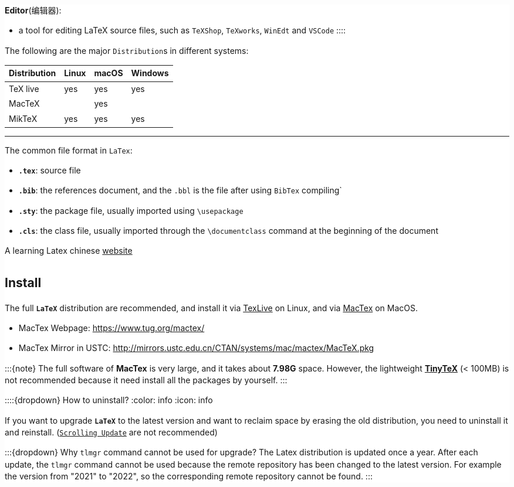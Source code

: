 **Editor**(编辑器):  
- a tool for editing LaTeX source files, such as `TeXShop`, `TeXworks`, `WinEdt` and `VSCode`
::::


The following are the major `Distribution`s in different systems:

| Distribution | Linux | macOS | Windows|
|---|---|---|---|
|TeX live | yes | yes | yes|
|MacTeX | | yes |
|MikTeX | yes | yes | yes|
---


The common file format in `LaTex`:

- **`.tex`**: source file

- **`.bib`**: the references document, and the `.bbl` is the file after using `BibTex` compiling`

- **`.sty`**: the package file, usually imported using `\usepackage`

- **`.cls`**: the class file, usually imported through the `\documentclass` command at the beginning of the document

A learning Latex chinese [website](https://www.latexstudio.net/articles/)



## Install 

The full **`LaTeX`** distribution are recommended, and install it via [TexLive](https://github.com/scottkosty/install-tl-ubuntu) on Linux, and via [MacTex](https://www.tug.org/mactex/) on MacOS.

- MacTex Webpage: https://www.tug.org/mactex/

- MacTex Mirror in USTC: http://mirrors.ustc.edu.cn/CTAN/systems/mac/mactex/MacTeX.pkg

:::{note}
The full software of **MacTex** is very large, and it takes about **7.98G** space. However, the lightweight [**TinyTeX**](https://yihui.org/tinytex/) (< 100MB) is not recommended because it need install all the packages by yourself.
:::





::::{dropdown} How to uninstall?
:color: info
:icon: info

If you want to upgrade **`LaTeX`** to the latest version and want to reclaim space by erasing the old distribution, you need to uninstall it and reinstall. ([`Scrolling Update`](https://www.tug.org/texlive/upgrade.html) are not recommended)

:::{dropdown} Why `tlmgr` command cannot be used for upgrade?
The Latex distribution is updated once a year. After each update, the `tlmgr` command cannot be used because the remote repository has been changed to the latest version. For example the version from "2021" to "2022", so the corresponding remote repository cannot be found.
:::
